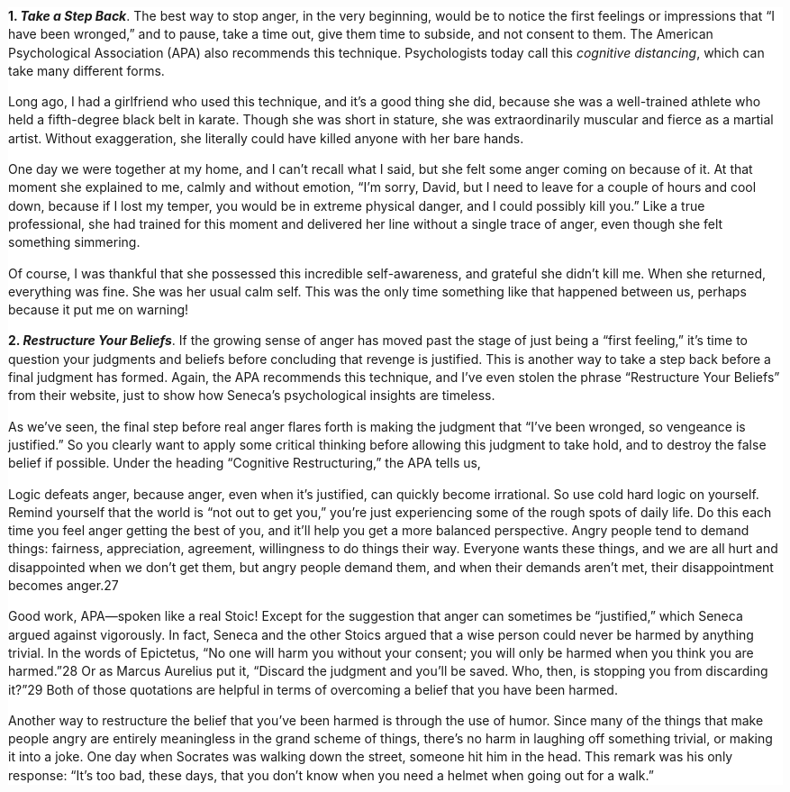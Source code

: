 

**1. *Take a Step Back***. The best way to stop anger, in the very beginning, would be to notice the first feelings or impressions that “I have been wronged,” and to pause, take a time out, give them time to subside, and not consent to them. The American Psychological Association \(APA\) also recommends this technique. Psychologists today call this *cognitive distancing*, which can take many different forms.

Long ago, I had a girlfriend who used this technique, and it’s a good thing she did, because she was a well-trained athlete who held a fifth-degree black belt in karate. Though she was short in stature, she was extraordinarily muscular and fierce as a martial artist. Without exaggeration, she literally could have killed anyone with her bare hands.

One day we were together at my home, and I can’t recall what I said, but she felt some anger coming on because of it. At that moment she explained to me, calmly and without emotion, “I’m sorry, David, but I need to leave for a couple of hours and cool down, because if I lost my temper, you would be in extreme physical danger, and I could possibly kill you.” Like a true professional, she had trained for this moment and delivered her line without a single trace of anger, even though she felt something simmering.

Of course, I was thankful that she possessed this incredible self-awareness, and grateful she didn’t kill me. When she returned, everything was fine. She was her usual calm self. This was the only time something like that happened between us, perhaps because it put me on warning\!



**2. *Restructure Your Beliefs***. If the growing sense of anger has moved past the stage of just being a “first feeling,” it’s time to question your judgments and beliefs before concluding that revenge is justified. This is another way to take a step back before a final judgment has formed. Again, the APA recommends this technique, and I’ve even stolen the phrase “Restructure Your Beliefs” from their website, just to show how Seneca’s psychological insights are timeless.

As we’ve seen, the final step before real anger flares forth is making the judgment that “I’ve been wronged, so vengeance is justified.” So you clearly want to apply some critical thinking before allowing this judgment to take hold, and to destroy the false belief if possible. Under the heading “Cognitive Restructuring,” the APA tells us,




Logic defeats anger, because anger, even when it’s justified, can quickly become irrational. So use cold hard logic on yourself. Remind yourself that the world is “not out to get you,” you’re just experiencing some of the rough spots of daily life. Do this each time you feel anger getting the best of you, and it’ll help you get a more balanced perspective. Angry people tend to demand things: fairness, appreciation, agreement, willingness to do things their way. Everyone wants these things, and we are all hurt and disappointed when we don’t get them, but angry people demand them, and when their demands aren’t met, their disappointment becomes anger.27


Good work, APA—spoken like a real Stoic\! Except for the suggestion that anger can sometimes be “justified,” which Seneca argued against vigorously. In fact, Seneca and the other Stoics argued that a wise person could never be harmed by anything trivial. In the words of Epictetus, “No one will harm you without your consent; you will only be harmed when you think you are harmed.”28 Or as Marcus Aurelius put it, “Discard the judgment and you’ll be saved. Who, then, is stopping you from discarding it?”29 Both of those quotations are helpful in terms of overcoming a belief that you have been harmed.

Another way to restructure the belief that you’ve been harmed is through the use of humor. Since many of the things that make people angry are entirely meaningless in the grand scheme of things, there’s no harm in laughing off something trivial, or making it into a joke. One day when Socrates was walking down the street, someone hit him in the head. This remark was his only response: “It’s too bad, these days, that you don’t know when you need a helmet when going out for a walk.”
